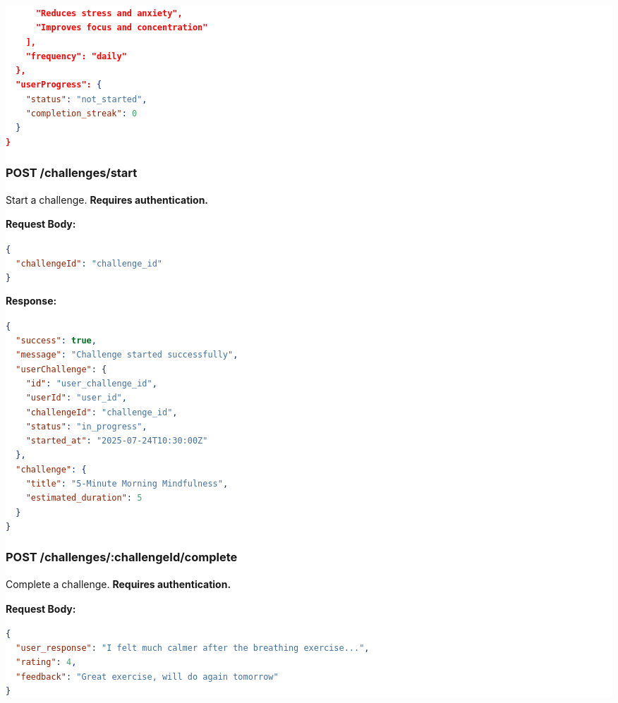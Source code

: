 ```json
      "Reduces stress and anxiety",
      "Improves focus and concentration"
    ],
    "frequency": "daily"
  },
  "userProgress": {
    "status": "not_started",
    "completion_streak": 0
  }
}
```

### POST /challenges/start
Start a challenge. **Requires authentication.**

**Request Body:**
```json
{
  "challengeId": "challenge_id"
}
```

**Response:**
```json
{
  "success": true,
  "message": "Challenge started successfully",
  "userChallenge": {
    "id": "user_challenge_id",
    "userId": "user_id",
    "challengeId": "challenge_id",
    "status": "in_progress",
    "started_at": "2025-07-24T10:30:00Z"
  },
  "challenge": {
    "title": "5-Minute Morning Mindfulness",
    "estimated_duration": 5
  }
}
```

### POST /challenges/:challengeId/complete
Complete a challenge. **Requires authentication.**

**Request Body:**
```json
{
  "user_response": "I felt much calmer after the breathing exercise...",
  "rating": 4,
  "feedback": "Great exercise, will do again tomorrow"
}
```
